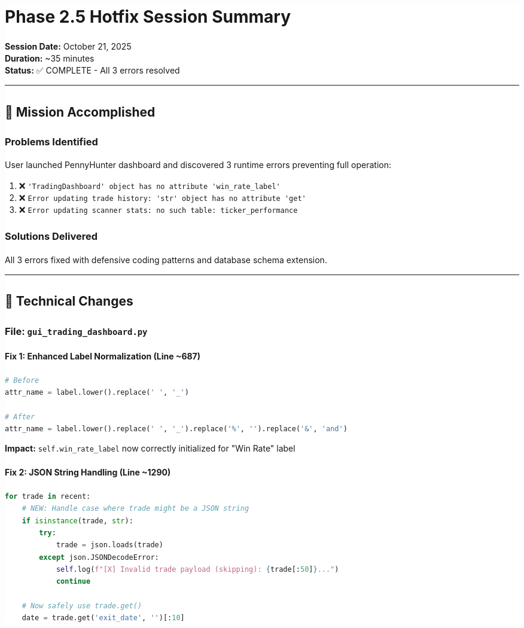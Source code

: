 # Phase 2.5 Hotfix Session Summary

**Session Date:** October 21, 2025  
**Duration:** ~35 minutes  
**Status:** ✅ COMPLETE - All 3 errors resolved

---

## 🎯 Mission Accomplished

### Problems Identified
User launched PennyHunter dashboard and discovered 3 runtime errors preventing full operation:

1. ❌ `'TradingDashboard' object has no attribute 'win_rate_label'`
2. ❌ `Error updating trade history: 'str' object has no attribute 'get'`  
3. ❌ `Error updating scanner stats: no such table: ticker_performance`

### Solutions Delivered
All 3 errors fixed with defensive coding patterns and database schema extension.

---

## 📝 Technical Changes

### File: `gui_trading_dashboard.py`

#### Fix 1: Enhanced Label Normalization (Line ~687)
```python
# Before
attr_name = label.lower().replace(' ', '_')

# After  
attr_name = label.lower().replace(' ', '_').replace('%', '').replace('&', 'and')
```

**Impact:** `self.win_rate_label` now correctly initialized for "Win Rate" label

#### Fix 2: JSON String Handling (Line ~1290)
```python
for trade in recent:
    # NEW: Handle case where trade might be a JSON string
    if isinstance(trade, str):
        try:
            trade = json.loads(trade)
        except json.JSONDecodeError:
            self.log(f"[X] Invalid trade payload (skipping): {trade[:50]}...")
            continue
    
    # Now safely use trade.get()
    date = trade.get('exit_date', '')[:10]
```
